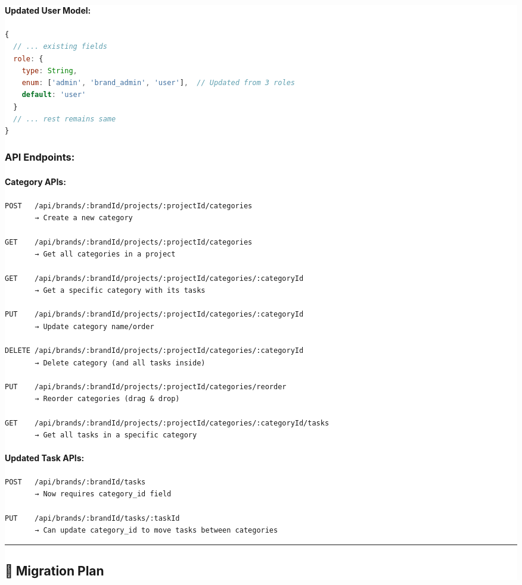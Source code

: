 #### **Updated User Model:**
```javascript
{
  // ... existing fields
  role: {
    type: String,
    enum: ['admin', 'brand_admin', 'user'],  // Updated from 3 roles
    default: 'user'
  }
  // ... rest remains same
}
```

### **API Endpoints:**

#### **Category APIs:**
```
POST   /api/brands/:brandId/projects/:projectId/categories
       → Create a new category

GET    /api/brands/:brandId/projects/:projectId/categories
       → Get all categories in a project

GET    /api/brands/:brandId/projects/:projectId/categories/:categoryId
       → Get a specific category with its tasks

PUT    /api/brands/:brandId/projects/:projectId/categories/:categoryId
       → Update category name/order

DELETE /api/brands/:brandId/projects/:projectId/categories/:categoryId
       → Delete category (and all tasks inside)

PUT    /api/brands/:brandId/projects/:projectId/categories/reorder
       → Reorder categories (drag & drop)

GET    /api/brands/:brandId/projects/:projectId/categories/:categoryId/tasks
       → Get all tasks in a specific category
```

#### **Updated Task APIs:**
```
POST   /api/brands/:brandId/tasks
       → Now requires category_id field

PUT    /api/brands/:brandId/tasks/:taskId
       → Can update category_id to move tasks between categories
```

---

## 🔄 Migration Plan
